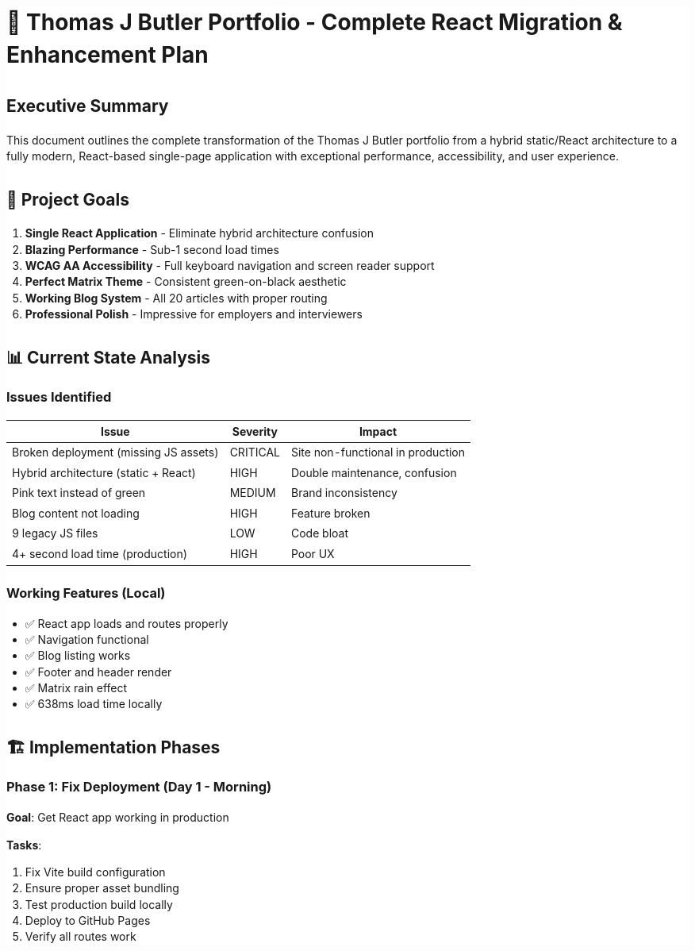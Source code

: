 # 🚀 Thomas J Butler Portfolio - Complete React Migration & Enhancement Plan

## Executive Summary
This document outlines the complete transformation of the Thomas J Butler portfolio from a hybrid static/React architecture to a fully modern, React-based single-page application with exceptional performance, accessibility, and user experience.

## 🎯 Project Goals
1. **Single React Application** - Eliminate hybrid architecture confusion
2. **Blazing Performance** - Sub-1 second load times
3. **WCAG AA Accessibility** - Full keyboard navigation and screen reader support
4. **Perfect Matrix Theme** - Consistent green-on-black aesthetic
5. **Working Blog System** - All 20 articles with proper routing
6. **Professional Polish** - Impressive for employers and interviewers

## 📊 Current State Analysis

### Issues Identified
| Issue | Severity | Impact |
|-------|----------|--------|
| Broken deployment (missing JS assets) | CRITICAL | Site non-functional in production |
| Hybrid architecture (static + React) | HIGH | Double maintenance, confusion |
| Pink text instead of green | MEDIUM | Brand inconsistency |
| Blog content not loading | HIGH | Feature broken |
| 9 legacy JS files | LOW | Code bloat |
| 4+ second load time (production) | HIGH | Poor UX |

### Working Features (Local)
- ✅ React app loads and routes properly
- ✅ Navigation functional
- ✅ Blog listing works
- ✅ Footer and header render
- ✅ Matrix rain effect
- ✅ 638ms load time locally

## 🏗️ Implementation Phases

### Phase 1: Fix Deployment (Day 1 - Morning)
**Goal**: Get React app working in production

**Tasks**:
1. Fix Vite build configuration
2. Ensure proper asset bundling
3. Test production build locally
4. Deploy to GitHub Pages
5. Verify all routes work
